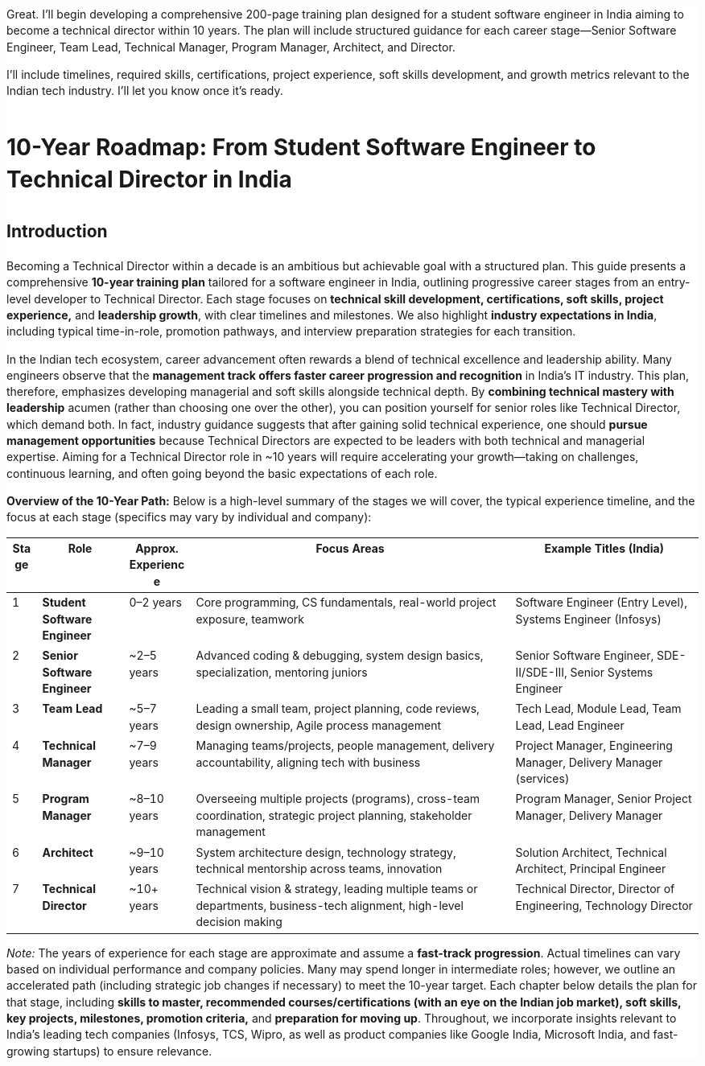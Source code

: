 Great. I’ll begin developing a comprehensive 200-page training plan designed for a student software engineer in India aiming to become a technical director within 10 years. The plan will include structured guidance for each career stage—Senior Software Engineer, Team Lead, Technical Manager, Program Manager, Architect, and Director.

I’ll include timelines, required skills, certifications, project experience, soft skills development, and growth metrics relevant to the Indian tech industry. I’ll let you know once it’s ready.

# 10-Year Roadmap: From Student Software Engineer to Technical Director in India

## Introduction

Becoming a Technical Director within a decade is an ambitious but achievable goal with a structured plan. This guide presents a comprehensive **10-year training plan** tailored for a software engineer in India, outlining progressive career stages from an entry-level developer to Technical Director. Each stage focuses on **technical skill development, certifications, soft skills, project experience,** and **leadership growth**, with clear timelines and milestones. We also highlight **industry expectations in India**, including typical time-in-role, promotion pathways, and interview preparation strategies for each transition.

In the Indian tech ecosystem, career advancement often rewards a blend of technical excellence and leadership ability. Many engineers observe that the **management track offers faster career progression and recognition** in India’s IT industry. This plan, therefore, emphasizes developing managerial and soft skills alongside technical depth. By **combining technical mastery with leadership** acumen (rather than choosing one over the other), you can position yourself for senior roles like Technical Director, which demand both. In fact, industry guidance suggests that after gaining solid technical experience, one should **pursue management opportunities** because Technical Directors are expected to be leaders with both technical and managerial expertise. Aiming for a Technical Director role in \~10 years will require accelerating your growth—taking on challenges, continuous learning, and often going beyond the basic expectations of each role.

**Overview of the 10-Year Path:** Below is a high-level summary of the stages we will cover, the typical experience timeline, and the focus at each stage (specifics may vary by individual and company):

| **Stage** | **Role**                      | **Approx. Experience** | **Focus Areas**                                                                                                         | **Example Titles (India)**                                        |
| --------- | ----------------------------- | ---------------------- | ----------------------------------------------------------------------------------------------------------------------- | ----------------------------------------------------------------- |
| 1         | **Student Software Engineer** | 0–2 years              | Core programming, CS fundamentals, real-world project exposure, teamwork                                                | Software Engineer (Entry Level), Systems Engineer (Infosys)       |
| 2         | **Senior Software Engineer**  | \~2–5 years            | Advanced coding & debugging, system design basics, specialization, mentoring juniors                                    | Senior Software Engineer, SDE-II/SDE-III, Senior Systems Engineer |
| 3         | **Team Lead**                 | \~5–7 years            | Leading a small team, project planning, code reviews, design ownership, Agile process management                        | Tech Lead, Module Lead, Team Lead, Lead Engineer                  |
| 4         | **Technical Manager**         | \~7–9 years            | Managing teams/projects, people management, delivery accountability, aligning tech with business                        | Project Manager, Engineering Manager, Delivery Manager (services) |
| 5         | **Program Manager**           | \~8–10 years           | Overseeing multiple projects (programs), cross-team coordination, strategic project planning, stakeholder management    | Program Manager, Senior Project Manager, Delivery Manager         |
| 6         | **Architect**                 | \~9–10 years           | System architecture design, technology strategy, technical mentorship across teams, innovation                          | Solution Architect, Technical Architect, Principal Engineer       |
| 7         | **Technical Director**        | \~10+ years            | Technical vision & strategy, leading multiple teams or departments, business-tech alignment, high-level decision making | Technical Director, Director of Engineering, Technology Director  |

_Note:_ The years of experience for each stage are approximate and assume a **fast-track progression**. Actual timelines can vary based on individual performance and company policies. Many may spend longer in intermediate roles; however, we outline an accelerated path (including strategic job changes if necessary) to meet the 10-year target. Each chapter below details the plan for that stage, including **skills to master, recommended courses/certifications (with an eye on the Indian job market), soft skills, key projects, milestones, promotion criteria,** and **preparation for moving up**. Throughout, we incorporate insights relevant to India’s leading tech companies (Infosys, TCS, Wipro, as well as product companies like Google India, Microsoft India, and fast-growing startups) to ensure relevance.
